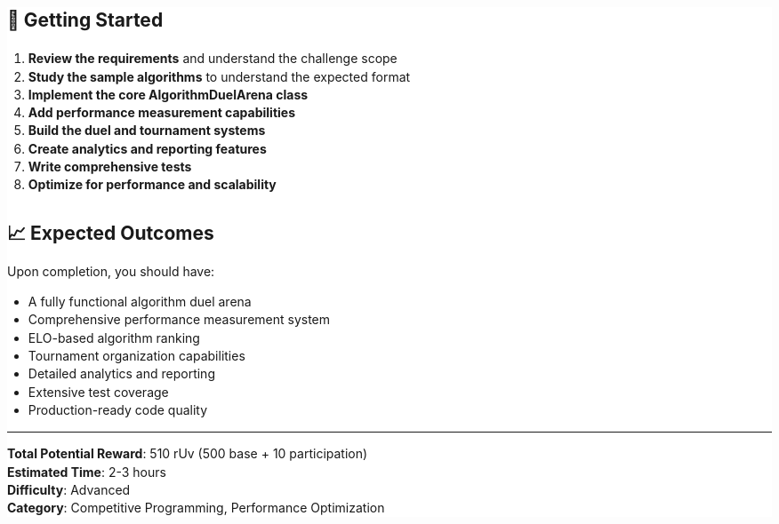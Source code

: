 ## 🚀 Getting Started

1. **Review the requirements** and understand the challenge scope
2. **Study the sample algorithms** to understand the expected format
3. **Implement the core AlgorithmDuelArena class**
4. **Add performance measurement capabilities**
5. **Build the duel and tournament systems**
6. **Create analytics and reporting features**
7. **Write comprehensive tests**
8. **Optimize for performance and scalability**

## 📈 Expected Outcomes

Upon completion, you should have:
- A fully functional algorithm duel arena
- Comprehensive performance measurement system
- ELO-based algorithm ranking
- Tournament organization capabilities
- Detailed analytics and reporting
- Extensive test coverage
- Production-ready code quality

---

**Total Potential Reward**: 510 rUv (500 base + 10 participation)  
**Estimated Time**: 2-3 hours  
**Difficulty**: Advanced  
**Category**: Competitive Programming, Performance Optimization
